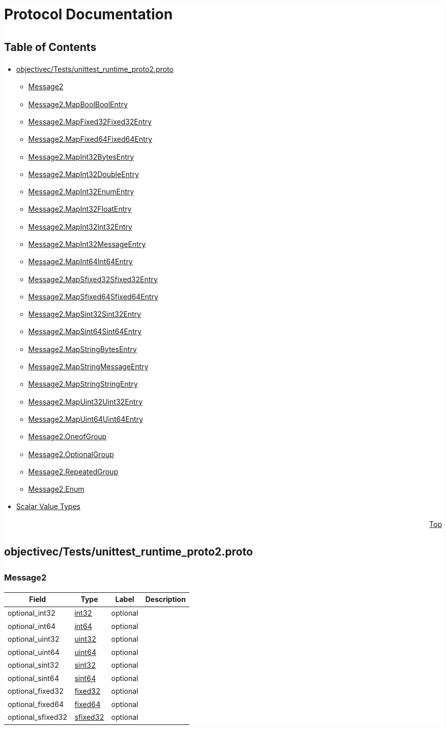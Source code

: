 # Protocol Documentation
<a name="top"></a>

## Table of Contents

- [objectivec/Tests/unittest_runtime_proto2.proto](#objectivec_Tests_unittest_runtime_proto2-proto)
    - [Message2](#objc-protobuf-tests-Message2)
    - [Message2.MapBoolBoolEntry](#objc-protobuf-tests-Message2-MapBoolBoolEntry)
    - [Message2.MapFixed32Fixed32Entry](#objc-protobuf-tests-Message2-MapFixed32Fixed32Entry)
    - [Message2.MapFixed64Fixed64Entry](#objc-protobuf-tests-Message2-MapFixed64Fixed64Entry)
    - [Message2.MapInt32BytesEntry](#objc-protobuf-tests-Message2-MapInt32BytesEntry)
    - [Message2.MapInt32DoubleEntry](#objc-protobuf-tests-Message2-MapInt32DoubleEntry)
    - [Message2.MapInt32EnumEntry](#objc-protobuf-tests-Message2-MapInt32EnumEntry)
    - [Message2.MapInt32FloatEntry](#objc-protobuf-tests-Message2-MapInt32FloatEntry)
    - [Message2.MapInt32Int32Entry](#objc-protobuf-tests-Message2-MapInt32Int32Entry)
    - [Message2.MapInt32MessageEntry](#objc-protobuf-tests-Message2-MapInt32MessageEntry)
    - [Message2.MapInt64Int64Entry](#objc-protobuf-tests-Message2-MapInt64Int64Entry)
    - [Message2.MapSfixed32Sfixed32Entry](#objc-protobuf-tests-Message2-MapSfixed32Sfixed32Entry)
    - [Message2.MapSfixed64Sfixed64Entry](#objc-protobuf-tests-Message2-MapSfixed64Sfixed64Entry)
    - [Message2.MapSint32Sint32Entry](#objc-protobuf-tests-Message2-MapSint32Sint32Entry)
    - [Message2.MapSint64Sint64Entry](#objc-protobuf-tests-Message2-MapSint64Sint64Entry)
    - [Message2.MapStringBytesEntry](#objc-protobuf-tests-Message2-MapStringBytesEntry)
    - [Message2.MapStringMessageEntry](#objc-protobuf-tests-Message2-MapStringMessageEntry)
    - [Message2.MapStringStringEntry](#objc-protobuf-tests-Message2-MapStringStringEntry)
    - [Message2.MapUint32Uint32Entry](#objc-protobuf-tests-Message2-MapUint32Uint32Entry)
    - [Message2.MapUint64Uint64Entry](#objc-protobuf-tests-Message2-MapUint64Uint64Entry)
    - [Message2.OneofGroup](#objc-protobuf-tests-Message2-OneofGroup)
    - [Message2.OptionalGroup](#objc-protobuf-tests-Message2-OptionalGroup)
    - [Message2.RepeatedGroup](#objc-protobuf-tests-Message2-RepeatedGroup)
  
    - [Message2.Enum](#objc-protobuf-tests-Message2-Enum)
  
- [Scalar Value Types](#scalar-value-types)



<a name="objectivec_Tests_unittest_runtime_proto2-proto"></a>
<p align="right"><a href="#top">Top</a></p>

## objectivec/Tests/unittest_runtime_proto2.proto



<a name="objc-protobuf-tests-Message2"></a>

### Message2



| Field | Type | Label | Description |
| ----- | ---- | ----- | ----------- |
| optional_int32 | [int32](#int32) | optional |  |
| optional_int64 | [int64](#int64) | optional |  |
| optional_uint32 | [uint32](#uint32) | optional |  |
| optional_uint64 | [uint64](#uint64) | optional |  |
| optional_sint32 | [sint32](#sint32) | optional |  |
| optional_sint64 | [sint64](#sint64) | optional |  |
| optional_fixed32 | [fixed32](#fixed32) | optional |  |
| optional_fixed64 | [fixed64](#fixed64) | optional |  |
| optional_sfixed32 | [sfixed32](#sfixed32) | optional |  |
